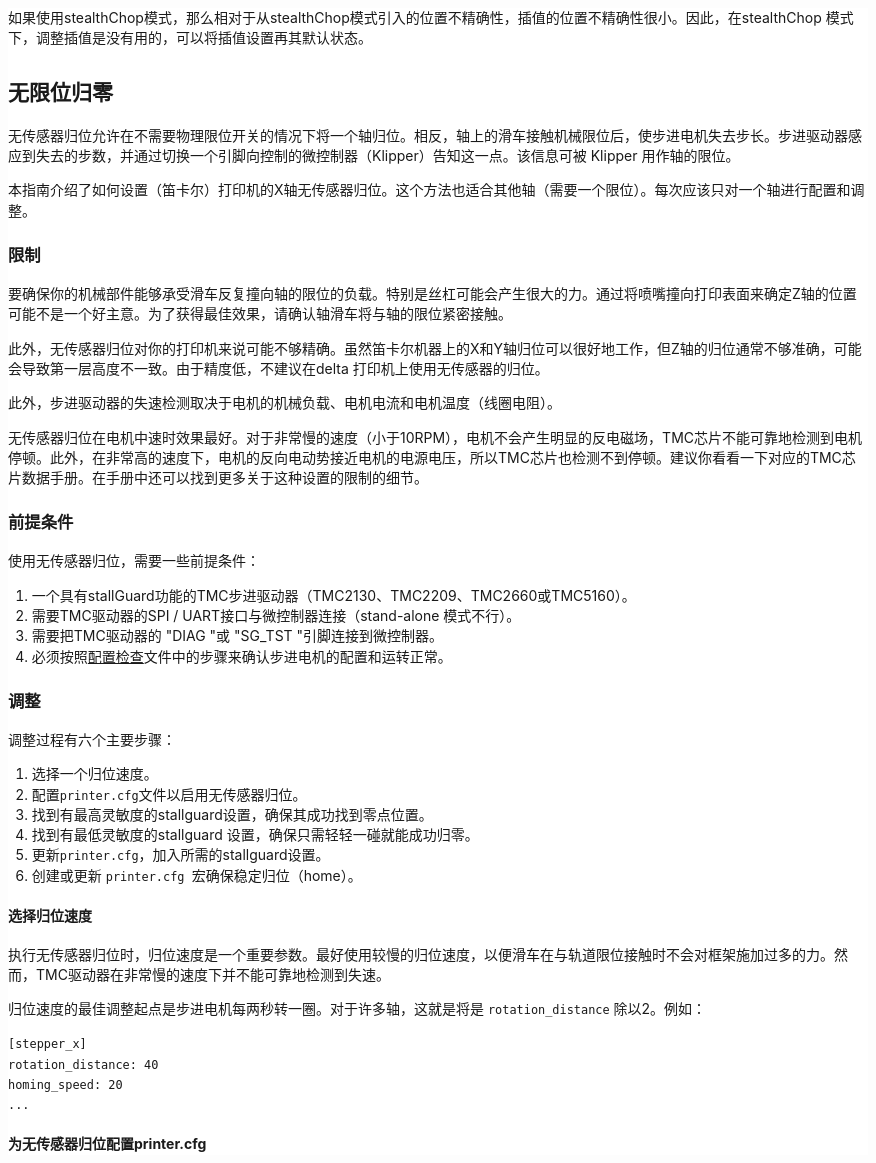 如果使用stealthChop模式，那么相对于从stealthChop模式引入的位置不精确性，插值的位置不精确性很小。因此，在stealthChop 模式下，调整插值是没有用的，可以将插值设置再其默认状态。

## 无限位归零

无传感器归位允许在不需要物理限位开关的情况下将一个轴归位。相反，轴上的滑车接触机械限位后，使步进电机失去步长。步进驱动器感应到失去的步数，并通过切换一个引脚向控制的微控制器（Klipper）告知这一点。该信息可被 Klipper 用作轴的限位。

本指南介绍了如何设置（笛卡尔）打印机的X轴无传感器归位。这个方法也适合其他轴（需要一个限位）。每次应该只对一个轴进行配置和调整。

### 限制

要确保你的机械部件能够承受滑车反复撞向轴的限位的负载。特别是丝杠可能会产生很大的力。通过将喷嘴撞向打印表面来确定Z轴的位置可能不是一个好主意。为了获得最佳效果，请确认轴滑车将与轴的限位紧密接触。

此外，无传感器归位对你的打印机来说可能不够精确。虽然笛卡尔机器上的X和Y轴归位可以很好地工作，但Z轴的归位通常不够准确，可能会导致第一层高度不一致。由于精度低，不建议在delta 打印机上使用无传感器的归位。

此外，步进驱动器的失速检测取决于电机的机械负载、电机电流和电机温度（线圈电阻）。

无传感器归位在电机中速时效果最好。对于非常慢的速度（小于10RPM），电机不会产生明显的反电磁场，TMC芯片不能可靠地检测到电机停顿。此外，在非常高的速度下，电机的反向电动势接近电机的电源电压，所以TMC芯片也检测不到停顿。建议你看看一下对应的TMC芯片数据手册。在手册中还可以找到更多关于这种设置的限制的细节。

### 前提条件

使用无传感器归位，需要一些前提条件：

1. 一个具有stallGuard功能的TMC步进驱动器（TMC2130、TMC2209、TMC2660或TMC5160）。
1. 需要TMC驱动器的SPI / UART接口与微控制器连接（stand-alone 模式不行）。
1. 需要把TMC驱动器的 "DIAG "或 "SG_TST "引脚连接到微控制器。
1. 必须按照[配置检查](Config_checks.md)文件中的步骤来确认步进电机的配置和运转正常。

### 调整

调整过程有六个主要步骤：

1. 选择一个归位速度。
1. 配置`printer.cfg`文件以启用无传感器归位。
1. 找到有最高灵敏度的stallguard设置，确保其成功找到零点位置。
1. 找到有最低灵敏度的stallguard 设置，确保只需轻轻一碰就能成功归零。
1. 更新`printer.cfg`，加入所需的stallguard设置。
1. 创建或更新 `printer.cfg `宏确保稳定归位（home）。

#### 选择归位速度

执行无传感器归位时，归位速度是一个重要参数。最好使用较慢的归位速度，以便滑车在与轨道限位接触时不会对框架施加过多的力。然而，TMC驱动器在非常慢的速度下并不能可靠地检测到失速。

归位速度的最佳调整起点是步进电机每两秒转一圈。对于许多轴，这就是将是 `rotation_distance` 除以2。例如：

```
[stepper_x]
rotation_distance: 40
homing_speed: 20
...
```

#### 为无传感器归位配置printer.cfg
